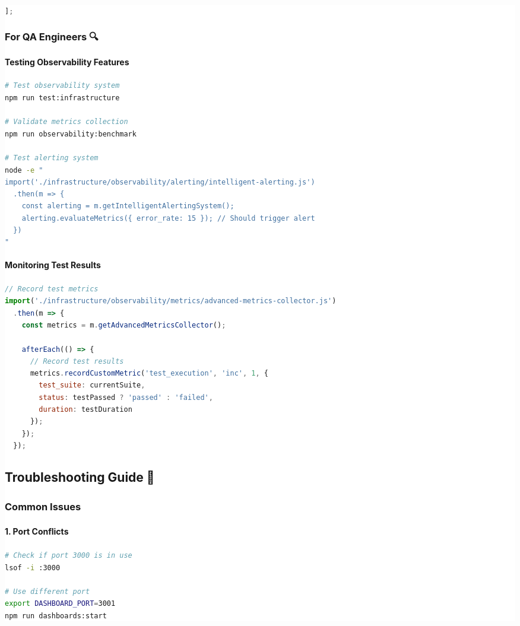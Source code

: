 ```javascript
];
```

### For QA Engineers 🔍

#### Testing Observability Features

```bash
# Test observability system
npm run test:infrastructure

# Validate metrics collection
npm run observability:benchmark

# Test alerting system
node -e "
import('./infrastructure/observability/alerting/intelligent-alerting.js')
  .then(m => {
    const alerting = m.getIntelligentAlertingSystem();
    alerting.evaluateMetrics({ error_rate: 15 }); // Should trigger alert
  })
"
```

#### Monitoring Test Results

```javascript
// Record test metrics
import('./infrastructure/observability/metrics/advanced-metrics-collector.js')
  .then(m => {
    const metrics = m.getAdvancedMetricsCollector();
    
    afterEach(() => {
      // Record test results
      metrics.recordCustomMetric('test_execution', 'inc', 1, {
        test_suite: currentSuite,
        status: testPassed ? 'passed' : 'failed',
        duration: testDuration
      });
    });
  });
```

## Troubleshooting Guide 🔧

### Common Issues

#### 1. Port Conflicts

```bash
# Check if port 3000 is in use
lsof -i :3000

# Use different port
export DASHBOARD_PORT=3001
npm run dashboards:start
```
